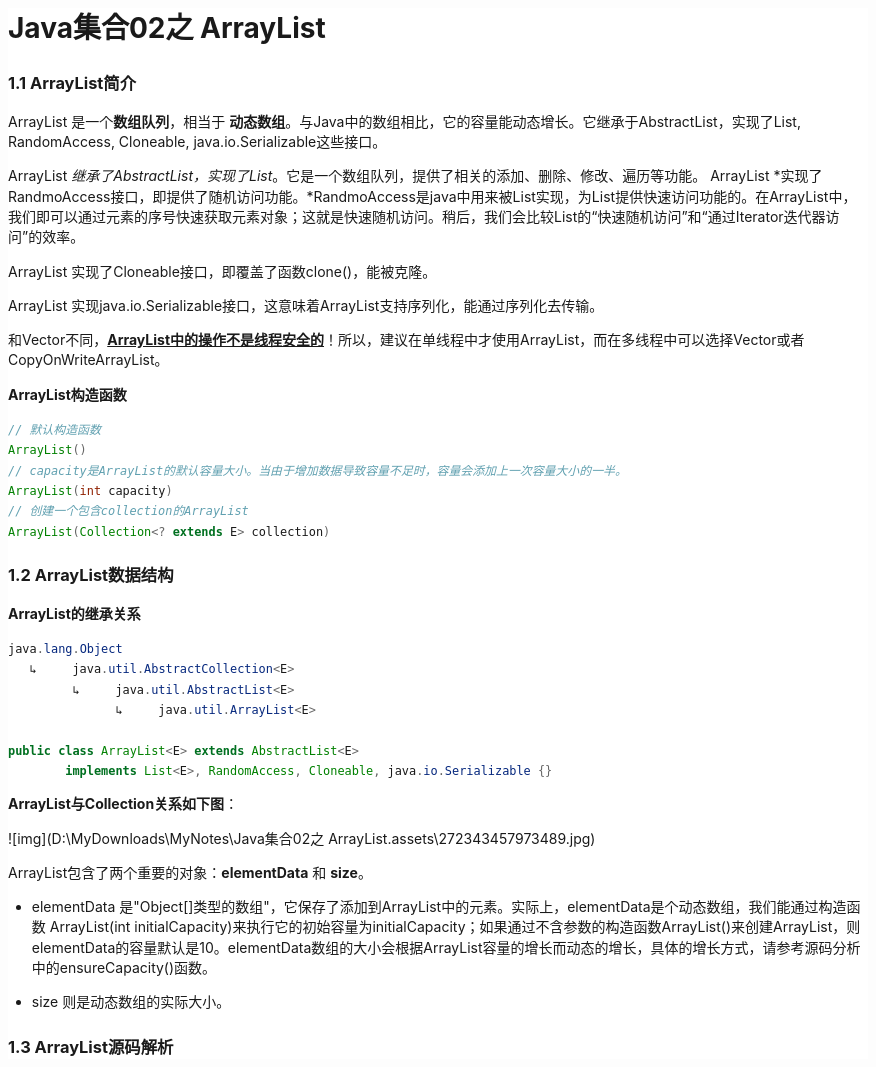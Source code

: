 # Java集合02之 ArrayList

### **1.1 ArrayList简介**

ArrayList 是一个**数组队列**，相当于 **动态数组**。与Java中的数组相比，它的容量能动态增长。它继承于AbstractList，实现了List, RandomAccess, Cloneable, java.io.Serializable这些接口。

ArrayList *继承了AbstractList，实现了List*。它是一个数组队列，提供了相关的添加、删除、修改、遍历等功能。
ArrayList *实现了RandmoAccess接口，即提供了随机访问功能。*RandmoAccess是java中用来被List实现，为List提供快速访问功能的。在ArrayList中，我们即可以通过元素的序号快速获取元素对象；这就是快速随机访问。稍后，我们会比较List的“快速随机访问”和“通过Iterator迭代器访问”的效率。

ArrayList 实现了Cloneable接口，即覆盖了函数clone()，能被克隆。

ArrayList 实现java.io.Serializable接口，这意味着ArrayList支持序列化，能通过序列化去传输。

和Vector不同，<u>**ArrayList中的操作不是线程安全的**</u>！所以，建议在单线程中才使用ArrayList，而在多线程中可以选择Vector或者CopyOnWriteArrayList。

**ArrayList构造函数**

```java
// 默认构造函数
ArrayList()
// capacity是ArrayList的默认容量大小。当由于增加数据导致容量不足时，容量会添加上一次容量大小的一半。
ArrayList(int capacity)
// 创建一个包含collection的ArrayList
ArrayList(Collection<? extends E> collection)
```

### 1.2 **ArrayList数据结构**

**ArrayList的继承关系**

```java
java.lang.Object
   ↳     java.util.AbstractCollection<E>
         ↳     java.util.AbstractList<E>
               ↳     java.util.ArrayList<E>

public class ArrayList<E> extends AbstractList<E>
        implements List<E>, RandomAccess, Cloneable, java.io.Serializable {}
```

**ArrayList与Collection关系如下图**：

![img](D:\MyDownloads\MyNotes\Java集合02之 ArrayList.assets\272343457973489.jpg)

ArrayList包含了两个重要的对象：**elementData** 和 **size**。

- elementData 是"Object[]类型的数组"，它保存了添加到ArrayList中的元素。实际上，elementData是个动态数组，我们能通过构造函数 ArrayList(int initialCapacity)来执行它的初始容量为initialCapacity；如果通过不含参数的构造函数ArrayList()来创建ArrayList，则elementData的容量默认是10。elementData数组的大小会根据ArrayList容量的增长而动态的增长，具体的增长方式，请参考源码分析中的ensureCapacity()函数。

- size 则是动态数组的实际大小。

### 1.3 ArrayList源码解析
